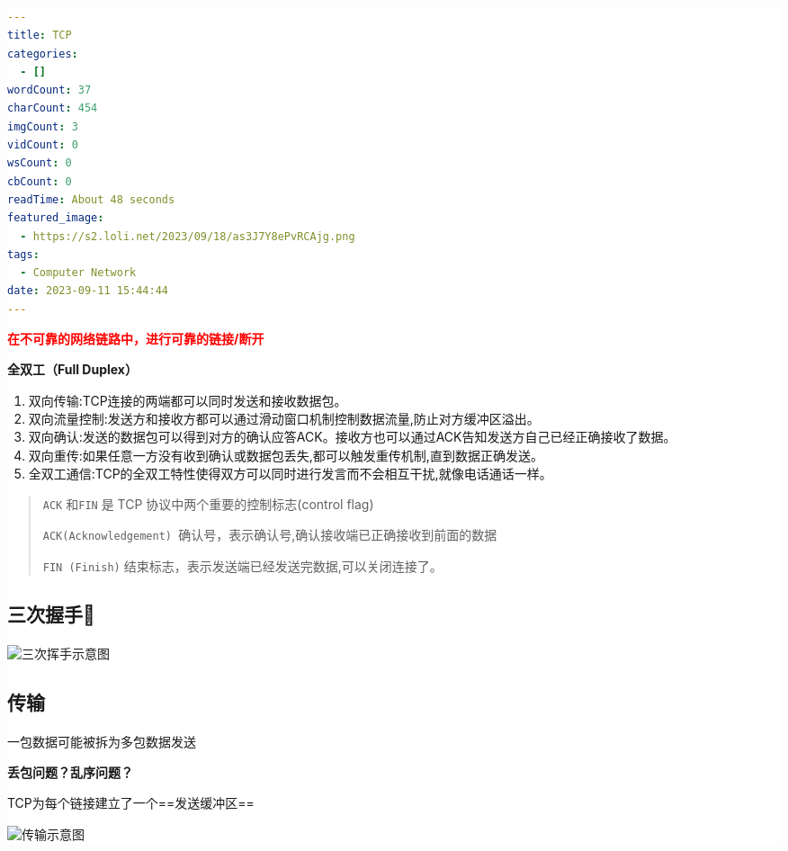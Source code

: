 ```yaml
---
title: TCP
categories:
  - []
wordCount: 37
charCount: 454
imgCount: 3
vidCount: 0
wsCount: 0
cbCount: 0
readTime: About 48 seconds
featured_image:
  - https://s2.loli.net/2023/09/18/as3J7Y8ePvRCAjg.png
tags:
  - Computer Network
date: 2023-09-11 15:44:44
---
```



<strong style="color:red;">在不可靠的网络链路中，进行可靠的链接/断开</strong>

**全双工（Full Duplex）**

1. 双向传输:TCP连接的两端都可以同时发送和接收数据包。
2. 双向流量控制:发送方和接收方都可以通过滑动窗口机制控制数据流量,防止对方缓冲区溢出。
3. 双向确认:发送的数据包可以得到对方的确认应答ACK。接收方也可以通过ACK告知发送方自己已经正确接收了数据。
4. 双向重传:如果任意一方没有收到确认或数据包丢失,都可以触发重传机制,直到数据正确发送。
5. 全双工通信:TCP的全双工特性使得双方可以同时进行发言而不会相互干扰,就像电话通话一样。



> `ACK` 和`FIN` 是 TCP 协议中两个重要的控制标志(control flag)
>
> `ACK(Acknowledgement) `确认号，表示确认号,确认接收端已正确接收到前面的数据
>
> `FIN (Finish)` 结束标志，表示发送端已经发送完数据,可以关闭连接了。



## 三次握手🤝


<img src="https://i.imgur.com/bJWYomc.png" alt="三次挥手示意图" style="width:50%" />

## 传输

一包数据可能被拆为多包数据发送

**丢包问题？乱序问题？**

TCP为每个链接建立了一个==发送缓冲区==

<img src="https://s2.loli.net/2023/09/11/ACj3KLUHcNiVIMs.png" style="width:50%;" alt="传输示意图" />
